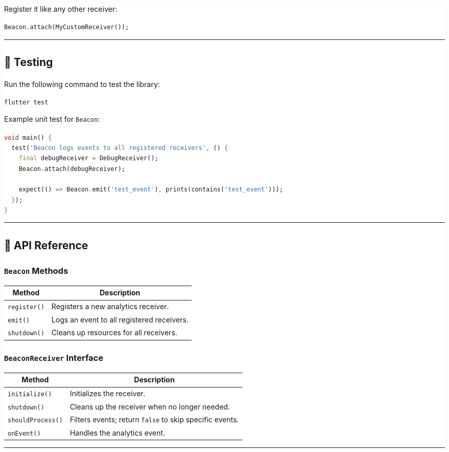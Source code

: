 Register it like any other receiver:

```dart
Beacon.attach(MyCustomReceiver());
```

---

## 🧪 **Testing**

Run the following command to test the library:

```bash
flutter test
```

Example unit test for `Beacon`:

```dart
void main() {
  test('Beacon logs events to all registered receivers', () {
    final debugReceiver = DebugReceiver();
    Beacon.attach(debugReceiver);

    expect(() => Beacon.emit('test_event'), prints(contains('test_event')));
  });
}
```

---

## 📖 **API Reference**

### `Beacon` Methods

| Method           | Description                                             |
|-------------------|---------------------------------------------------------|
| `register()`      | Registers a new analytics receiver.                    |
| `emit()`          | Logs an event to all registered receivers.             |
| `shutdown()`      | Cleans up resources for all receivers.                 |

### `BeaconReceiver` Interface

| Method           | Description                                             |
|-------------------|---------------------------------------------------------|
| `initialize()`    | Initializes the receiver.                              |
| `shutdown()`      | Cleans up the receiver when no longer needed.          |
| `shouldProcess()` | Filters events; return `false` to skip specific events. |
| `onEvent()`       | Handles the analytics event.                           |

---